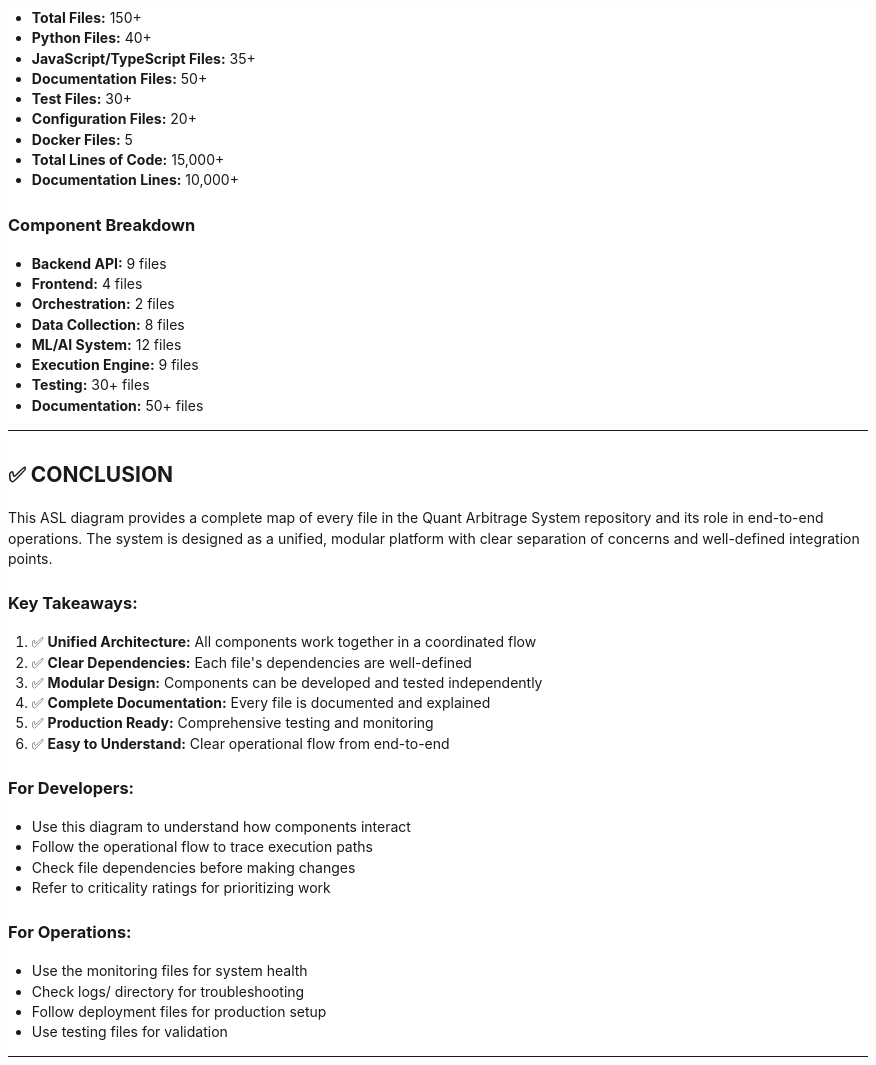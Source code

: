 - **Total Files:** 150+
- **Python Files:** 40+
- **JavaScript/TypeScript Files:** 35+
- **Documentation Files:** 50+
- **Test Files:** 30+
- **Configuration Files:** 20+
- **Docker Files:** 5
- **Total Lines of Code:** 15,000+
- **Documentation Lines:** 10,000+

### **Component Breakdown**

- **Backend API:** 9 files
- **Frontend:** 4 files
- **Orchestration:** 2 files
- **Data Collection:** 8 files
- **ML/AI System:** 12 files
- **Execution Engine:** 9 files
- **Testing:** 30+ files
- **Documentation:** 50+ files

---

## ✅ CONCLUSION

This ASL diagram provides a complete map of every file in the Quant Arbitrage System repository and its role in end-to-end operations. The system is designed as a unified, modular platform with clear separation of concerns and well-defined integration points.

### **Key Takeaways:**

1. ✅ **Unified Architecture:** All components work together in a coordinated flow
2. ✅ **Clear Dependencies:** Each file's dependencies are well-defined
3. ✅ **Modular Design:** Components can be developed and tested independently
4. ✅ **Complete Documentation:** Every file is documented and explained
5. ✅ **Production Ready:** Comprehensive testing and monitoring
6. ✅ **Easy to Understand:** Clear operational flow from end-to-end

### **For Developers:**

- Use this diagram to understand how components interact
- Follow the operational flow to trace execution paths
- Check file dependencies before making changes
- Refer to criticality ratings for prioritizing work

### **For Operations:**

- Use the monitoring files for system health
- Check logs/ directory for troubleshooting
- Follow deployment files for production setup
- Use testing files for validation

---